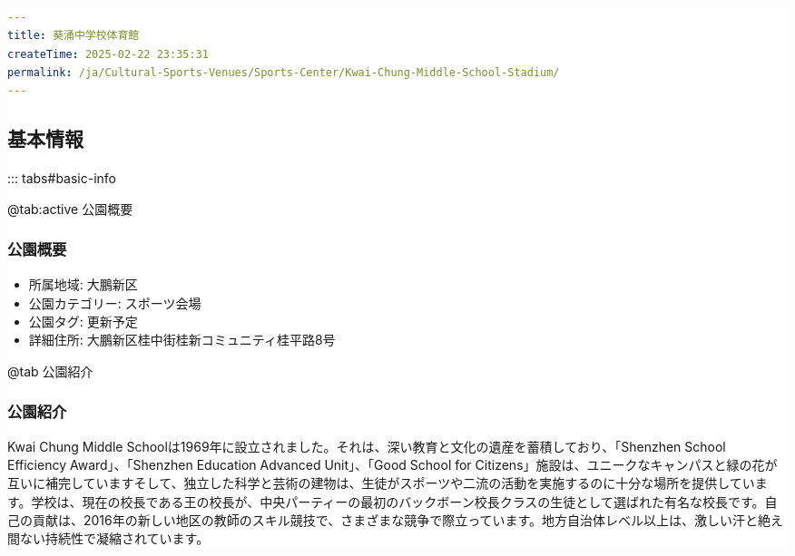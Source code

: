 ```yaml
---
title: 葵涌中学校体育館
createTime: 2025-02-22 23:35:31
permalink: /ja/Cultural-Sports-Venues/Sports-Center/Kwai-Chung-Middle-School-Stadium/
---
```



<script setup>
import ImageSwiper from '/.vuepress/theme/components/ImageSwiper.vue'
// 轮播图数据
const swiperItems = [
    {
                link: 'https://www.sz.gov.cn/img/4/4108/4108454/11169238.jpg',
                title: '葵涌中学校体育館',
                description: 'Kwai Chung Middle Schoolは1969年に設立されました。それは、深い教育と文化の遺産を蓄積しており、「Shenzhen School Efficiency Award」、「She...',
                author: '市文化・ラジオ・テレビ・観光・スポーツ局',
                date: '2025/02/23'
                },
  {
                link: 'https://www.sz.gov.cn/img/4/4108/4108454/11169238.jpg',
                title: '葵涌中学校体育館',
                description: 'Kwai Chung Middle Schoolは1969年に設立されました。それは、深い教育と文化の遺産を蓄積しており、「Shenzhen School Efficiency Award」、「She...',
                author: '市文化・ラジオ・テレビ・観光・スポーツ局',
                date: '2025/02/23'
                }
]
// 配置项
const swiperConfig = {
  height: 500,
  showInfo: true
}
</script>

<ImageSwiper :items="swiperItems" :config="swiperConfig" />



## 基本情報

::: tabs#basic-info

@tab:active 公園概要
### 公園概要
- 所属地域: 大鵬新区
- 公園カテゴリー: スポーツ会場
- 公園タグ: 更新予定
- 詳細住所: 大鵬新区桂中街桂新コミュニティ桂平路8号

@tab 公園紹介
### 公園紹介
Kwai Chung Middle Schoolは1969年に設立されました。それは、深い教育と文化の遺産を蓄積しており、「Shenzhen School Efficiency Award」、「Shenzhen Education Advanced Unit」、「Good School for Citizens」施設は、ユニークなキャンパスと緑の花が互いに補完していますそして、独立した科学と芸術の建物は、生徒がスポーツや二流の活動を実施するのに十分な場所を提供しています。学校は、現在の校長である王の校長が、中央パーティーの最初のバックボーン校長クラスの生徒として選ばれた有名な校長です。自己の貢献は、2016年の新しい地区の教師のスキル競技で、さまざまな競争で際立っています。地方自治体レベル以上は、激しい汗と絶え間ない持続性で凝縮されています。
